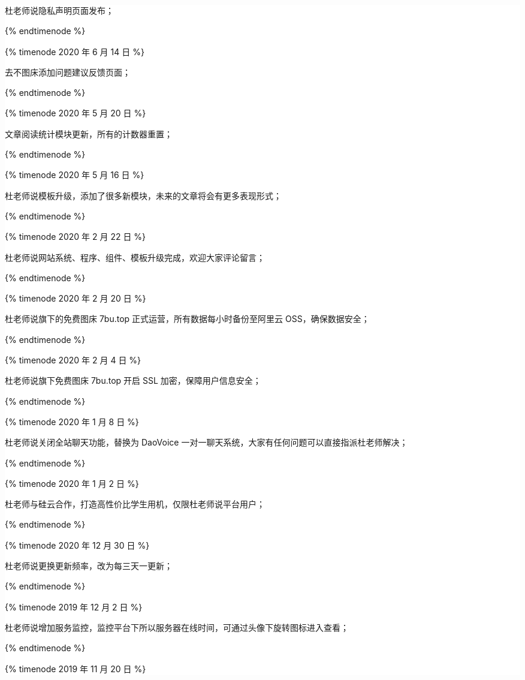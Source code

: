 杜老师说隐私声明页面发布；

{% endtimenode %}

{% timenode 2020 年 6 月 14 日 %}

去不图床添加问题建议反馈页面；

{% endtimenode %}

{% timenode 2020 年 5 月 20 日 %}

文章阅读统计模块更新，所有的计数器重置；

{% endtimenode %}

{% timenode 2020 年 5 月 16 日 %}

杜老师说模板升级，添加了很多新模块，未来的文章将会有更多表现形式；

{% endtimenode %}

{% timenode 2020 年 2 月 22 日 %}

杜老师说网站系统、程序、组件、模板升级完成，欢迎大家评论留言；

{% endtimenode %}

{% timenode 2020 年 2 月 20 日 %}

杜老师说旗下的免费图床 7bu.top 正式运营，所有数据每小时备份至阿里云 OSS，确保数据安全；

{% endtimenode %}

{% timenode 2020 年 2 月 4 日 %}

杜老师说旗下免费图床 7bu.top 开启 SSL 加密，保障用户信息安全；

{% endtimenode %}

{% timenode 2020 年 1 月 8 日 %}

杜老师说关闭全站聊天功能，替换为 DaoVoice 一对一聊天系统，大家有任何问题可以直接指派杜老师解决；

{% endtimenode %}

{% timenode 2020 年 1 月 2 日 %}

杜老师与硅云合作，打造高性价比学生用机，仅限杜老师说平台用户；

{% endtimenode %}

{% timenode 2020 年 12 月 30 日 %}

杜老师说更换更新频率，改为每三天一更新；

{% endtimenode %}

{% timenode 2019 年 12 月 2 日 %}

杜老师说增加服务监控，监控平台下所以服务器在线时间，可通过头像下旋转图标进入查看；

{% endtimenode %}

{% timenode 2019 年 11 月 20 日 %}
